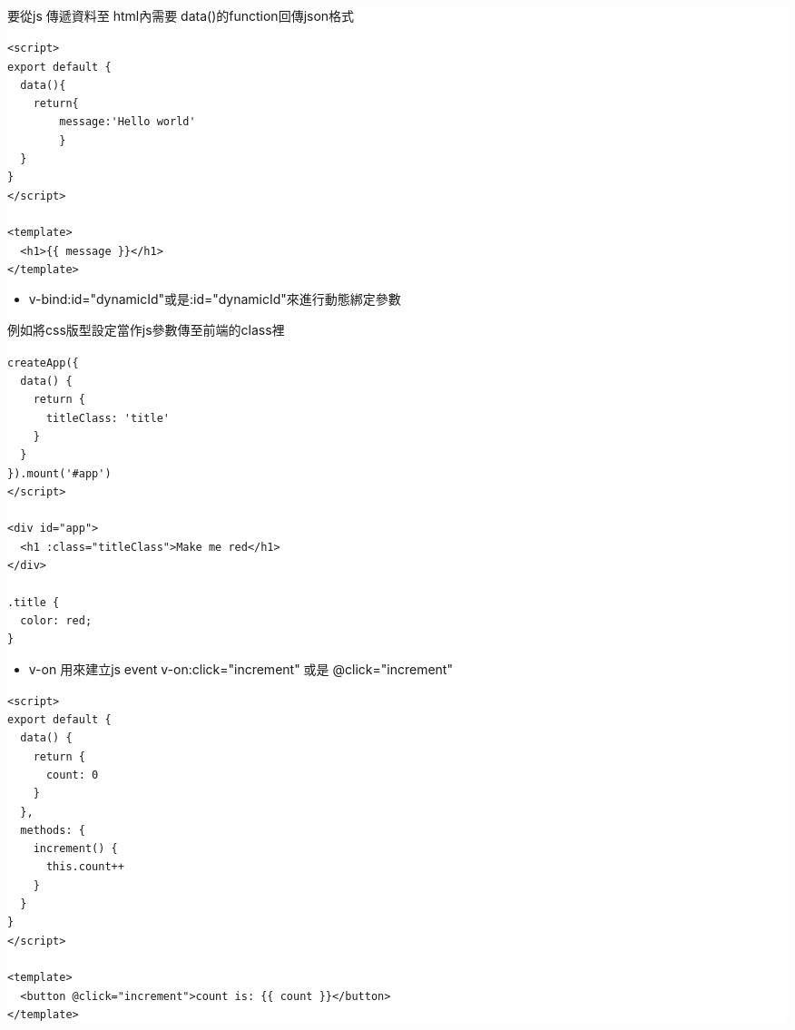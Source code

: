 
要從js 傳遞資料至 html內需要 data()的function回傳json格式


```
<script>
export default {
  data(){
    return{
  		message:'Hello world'
		}
  }
}
</script>

<template>
  <h1>{{ message }}</h1>
</template>
```

* v-bind:id="dynamicId"或是:id="dynamicId"來進行動態綁定參數

例如將css版型設定當作js參數傳至前端的class裡

```
createApp({
  data() {
    return {
      titleClass: 'title'
    }
  }
}).mount('#app')
</script>

<div id="app">
  <h1 :class="titleClass">Make me red</h1>
</div>

.title {
  color: red;
}
```

* v-on 用來建立js event v-on:click="increment" 或是 @click="increment"

```
<script>
export default {
  data() {
    return {
      count: 0
    }
  },
  methods: {
    increment() {
      this.count++
    }
  }
}
</script>

<template>
  <button @click="increment">count is: {{ count }}</button>
</template>
```
